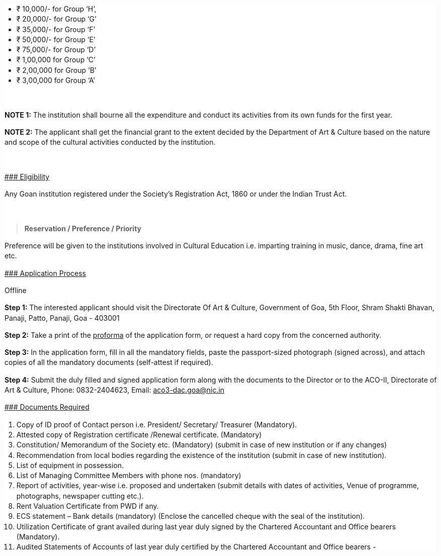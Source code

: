 ﻿

*   ₹ 10,000/- for Group ‘H’,
*   ₹ 20,000/- for Group ‘G’
*   ₹ 35,000/- for Group ‘F’
*   ₹ 50,000/- for Group ‘E’
*   ₹ 75,000/- for Group ‘D’
*   ₹ 1,00,000 for Group ‘C’
*   ₹ 2,00,000 for Group ‘B’
*   ₹ 3,00,000 for Group ‘A’

﻿

**NOTE 1:** The institution shall bourne all the expenditure and conduct its activities from its own funds for the first year.

**NOTE 2:** The applicant shall get the financial grant to the extent decided by the Department of Art & Culture based on the nature and scope of the cultural activities conducted by the institution.

﻿

[### Eligibility](https://www.myscheme.gov.in/schemes/spgiacomrg#eligibility)

Any Goan institution registered under the Society’s Registration Act, 1860 or under the Indian Trust Act.

﻿

> **Reservation / Preference / Priority**

Preference will be given to the institutions involved in Cultural Education i.e. imparting training in music, dance, drama, fine art etc.

[### Application Process](https://www.myscheme.gov.in/schemes/spgiacomrg#application-process)

Offline

**Step 1:** The interested applicant should visit the Directorate Of Art & Culture, Government of Goa, 5th Floor, Shram Shakti Bhavan, Panaji, Patto, Panaji, Goa - 403001

**Step 2:** Take a print of the [proforma](https://artandculture.goa.gov.in/sites/default/files/Application%20form%20SPECIAL%20FINANCIAL%20ASStt.%20/(GRANTS/)%20FOR%20ORGANIZING%20CULTURAL%20EVENTS.pdf) ﻿[](https://artandculture.goa.gov.in/sites/default/files/Application%20form%20SPECIAL%20FINANCIAL%20ASStt.%20/(GRANTS/)%20FOR%20ORGANIZING%20CULTURAL%20EVENTS.pdf)of the application form, or request a hard copy from the concerned authority.

**Step 3:** In the application form, fill in all the mandatory fields, paste the passport-sized photograph (signed across), and attach copies of all the mandatory documents (self-attest if required).

**Step 4:** Submit the duly filled and signed application form along with the documents to the Director or to the ACO-II, Directorate of Art & Culture, Phone: 0832-2404623, Email: aco3-dac.goa@nic.in

[### Documents Required](https://www.myscheme.gov.in/schemes/spgiacomrg#documents-required)

1.  Copy of ID proof of Contact person i.e. President/ Secretary/ Treasurer (Mandatory).
2.  Attested copy of Registration certificate /Renewal certificate. (Mandatory)
3.  Constitution/ Memorandum of the Society etc. (Mandatory) (submit in case of new institution or if any changes)
4.  Recommendation from local bodies regarding the existence of the institution (submit in case of new institution).
5.  List of equipment in possession.
6.  List of Managing Committee Members with phone nos. (mandatory)
7.  Report of activities, year-wise i.e. proposed and undertaken (submit details with dates of activities, Venue of programme, photographs, newspaper cutting etc.).
8.  Rent Valuation Certificate from PWD if any.
9.  ECS statement – Bank details (mandatory) (Enclose the cancelled cheque with the seal of the institution).
10.  Utilization Certificate of grant availed during last year duly signed by the Chartered Accountant and Office bearers (Mandatory).
11.  Audited Statements of Accounts of last year duly certified by the Chartered Accountant and Office bearers -
